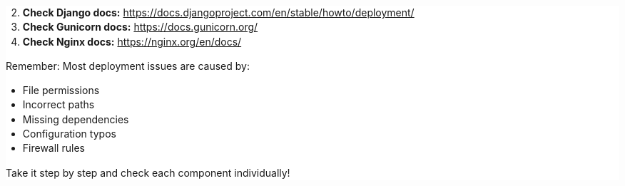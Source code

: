2. **Check Django docs:** https://docs.djangoproject.com/en/stable/howto/deployment/
3. **Check Gunicorn docs:** https://docs.gunicorn.org/
4. **Check Nginx docs:** https://nginx.org/en/docs/

Remember: Most deployment issues are caused by:
- File permissions
- Incorrect paths  
- Missing dependencies
- Configuration typos
- Firewall rules

Take it step by step and check each component individually!